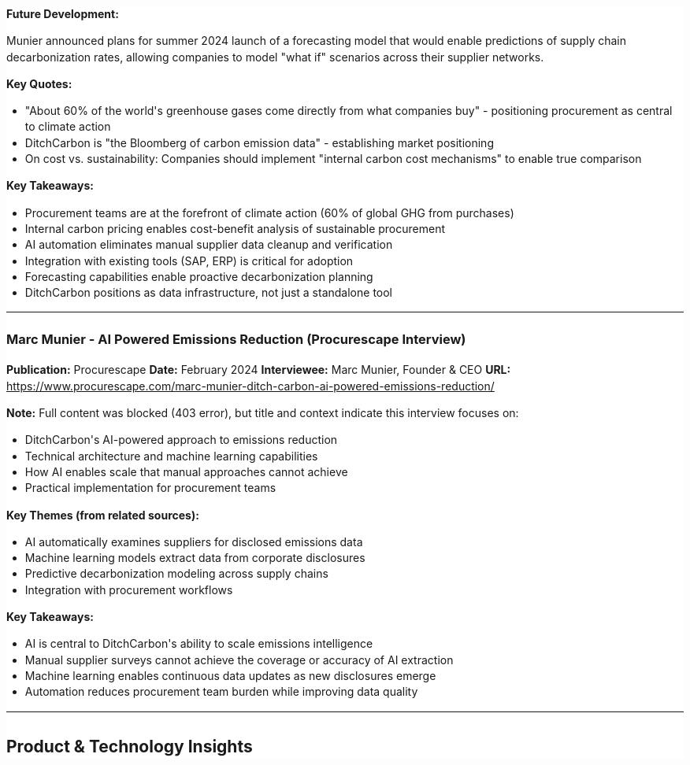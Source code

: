 **Future Development:**

Munier announced plans for summer 2024 launch of a forecasting model that would enable predictions of supply chain decarbonization rates, allowing companies to model "what if" scenarios across their supplier networks.

**Key Quotes:**

- "About 60% of the world's greenhouse gases come directly from what companies buy" - positioning procurement as central to climate action
- DitchCarbon is "the Bloomberg of carbon emission data" - establishing market positioning
- On cost vs. sustainability: Companies should implement "internal carbon cost mechanisms" to enable true comparison

**Key Takeaways:**
- Procurement teams are at the forefront of climate action (60% of global GHG from purchases)
- Internal carbon pricing enables cost-benefit analysis of sustainable procurement
- AI automation eliminates manual supplier data cleanup and verification
- Integration with existing tools (SAP, ERP) is critical for adoption
- Forecasting capabilities enable proactive decarbonization planning
- DitchCarbon positions as data infrastructure, not just a standalone tool

---

### Marc Munier - AI Powered Emissions Reduction (Procurescape Interview)

**Publication:** Procurescape
**Date:** February 2024
**Interviewee:** Marc Munier, Founder & CEO
**URL:** https://www.procurescape.com/marc-munier-ditch-carbon-ai-powered-emissions-reduction/

**Note:** Full content was blocked (403 error), but title and context indicate this interview focuses on:
- DitchCarbon's AI-powered approach to emissions reduction
- Technical architecture and machine learning capabilities
- How AI enables scale that manual approaches cannot achieve
- Practical implementation for procurement teams

**Key Themes (from related sources):**
- AI automatically examines suppliers for disclosed emissions data
- Machine learning models extract data from corporate disclosures
- Predictive decarbonization modeling across supply chains
- Integration with procurement workflows

**Key Takeaways:**
- AI is central to DitchCarbon's ability to scale emissions intelligence
- Manual supplier surveys cannot achieve the coverage or accuracy of AI extraction
- Machine learning enables continuous data updates as new disclosures emerge
- Automation reduces procurement team burden while improving data quality

---

## Product & Technology Insights
